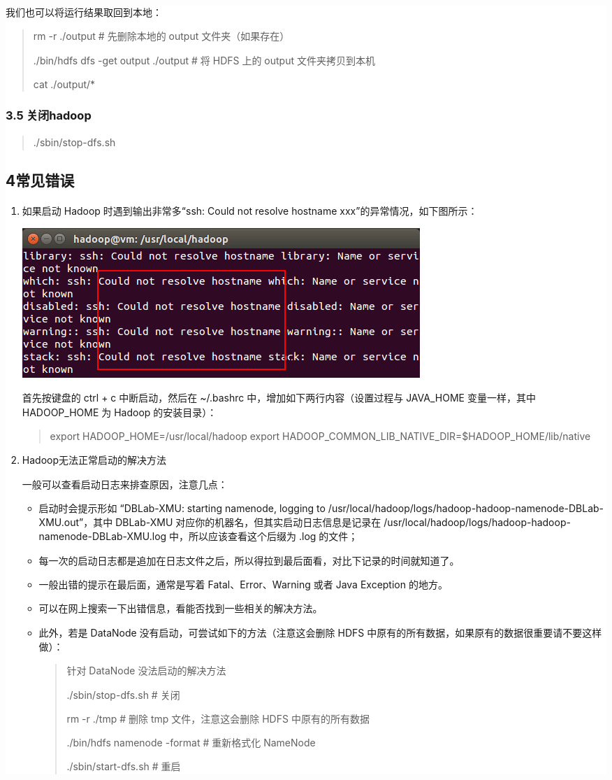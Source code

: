 我们也可以将运行结果取回到本地：

> rm -r ./output    # 先删除本地的 output 文件夹（如果存在）
>
> ./bin/hdfs dfs -get output ./output     # 将 HDFS 上的 output 文件夹拷贝到本机
>
> cat ./output/*

### 3.5 关闭hadoop

> ./sbin/stop-dfs.sh

## 4常见错误

1. 如果启动 Hadoop 时遇到输出非常多“ssh: Could not resolve hostname xxx”的异常情况，如下图所示：

   ![install-hadoop-15-resolve-hostname](img/install-hadoop-15-resolve-hostname.png)

   首先按键盘的 ctrl + c 中断启动，然后在 ~/.bashrc 中，增加如下两行内容（设置过程与 JAVA_HOME 变量一样，其中 HADOOP_HOME 为 Hadoop 的安装目录）：

   > export HADOOP_HOME=/usr/local/hadoop
   > export HADOOP_COMMON_LIB_NATIVE_DIR=$HADOOP_HOME/lib/native

2. Hadoop无法正常启动的解决方法

   一般可以查看启动日志来排查原因，注意几点：

   * 启动时会提示形如 “DBLab-XMU: starting namenode, logging to /usr/local/hadoop/logs/hadoop-hadoop-namenode-DBLab-XMU.out”，其中 DBLab-XMU 对应你的机器名，但其实启动日志信息是记录在 /usr/local/hadoop/logs/hadoop-hadoop-namenode-DBLab-XMU.log 中，所以应该查看这个后缀为 .log 的文件；

   * 每一次的启动日志都是追加在日志文件之后，所以得拉到最后面看，对比下记录的时间就知道了。

   * 一般出错的提示在最后面，通常是写着 Fatal、Error、Warning 或者 Java Exception 的地方。

   * 可以在网上搜索一下出错信息，看能否找到一些相关的解决方法。

   * 此外，若是 DataNode 没有启动，可尝试如下的方法（注意这会删除 HDFS 中原有的所有数据，如果原有的数据很重要请不要这样做）：

     > 针对 DataNode 没法启动的解决方法
     >
     > ./sbin/stop-dfs.sh   # 关闭
     >
     > rm -r ./tmp     # 删除 tmp 文件，注意这会删除 HDFS 中原有的所有数据
     >
     > ./bin/hdfs namenode -format   # 重新格式化 NameNode
     >
     > ./sbin/start-dfs.sh  # 重启
